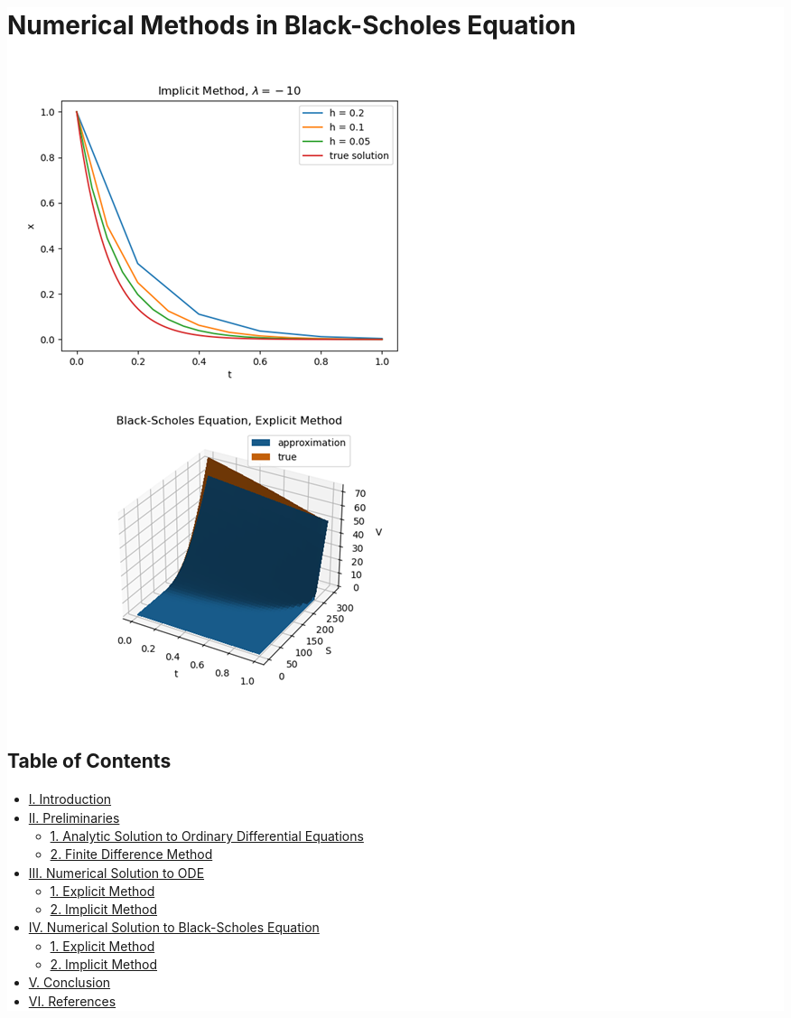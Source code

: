 # Numerical Methods in Black-Scholes Equation

![](./assets/3.png)
![](./assets/6.png)

## Table of Contents

- [I. Introduction](#i-introduction)
- [II. Preliminaries](#ii-preliminaries)
  - [1. Analytic Solution to Ordinary Differential Equations](#1-analytic-solution-to-ordinary-differential-equations)
  - [2. Finite Difference Method](#2-finite-difference-method)
- [III. Numerical Solution to ODE](#iii-numerical-solution-to-ode)
  - [1. Explicit Method](#1-explicit-method)
  - [2. Implicit Method](#2-implicit-method)
- [IV. Numerical Solution to Black-Scholes Equation](#iv-numerical-solution-to-black-scholes-equation)
  - [1. Explicit Method](#1-explicit-method-1)
  - [2. Implicit Method](#2-implicit-method-1)
- [V. Conclusion](#v-conclusion)
- [VI. References](#vi-references)
